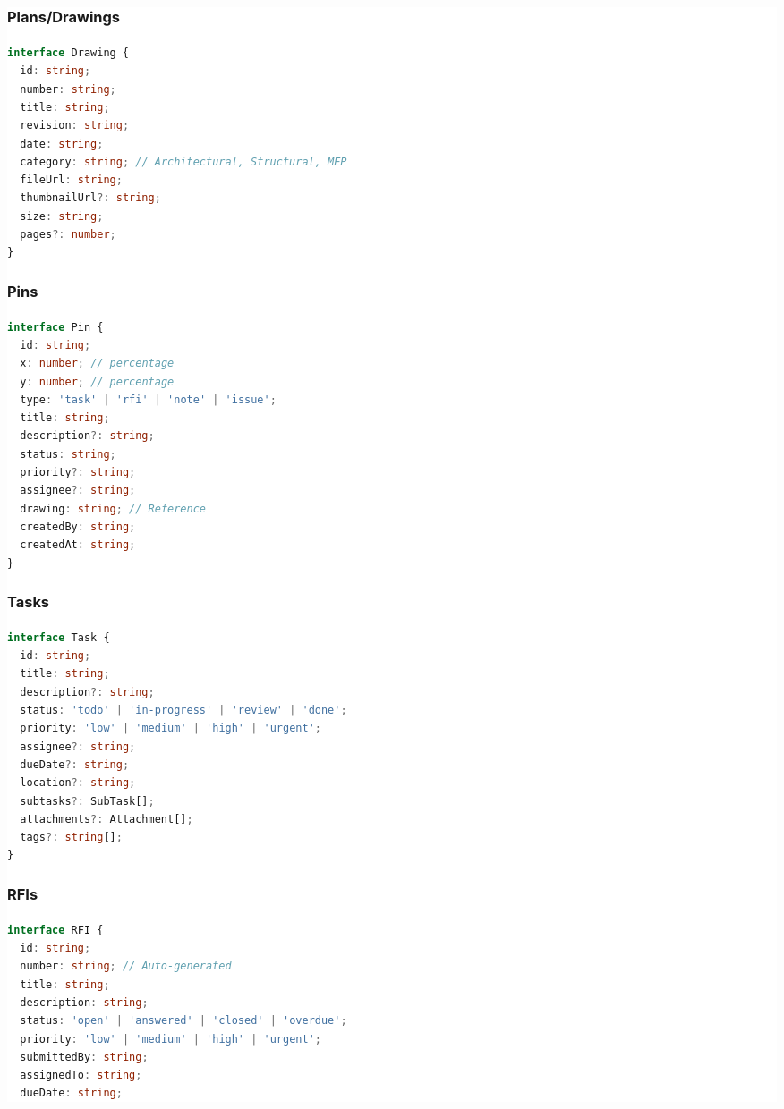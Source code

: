 ### Plans/Drawings
```typescript
interface Drawing {
  id: string;
  number: string;
  title: string;
  revision: string;
  date: string;
  category: string; // Architectural, Structural, MEP
  fileUrl: string;
  thumbnailUrl?: string;
  size: string;
  pages?: number;
}
```

### Pins
```typescript
interface Pin {
  id: string;
  x: number; // percentage
  y: number; // percentage
  type: 'task' | 'rfi' | 'note' | 'issue';
  title: string;
  description?: string;
  status: string;
  priority?: string;
  assignee?: string;
  drawing: string; // Reference
  createdBy: string;
  createdAt: string;
}
```

### Tasks
```typescript
interface Task {
  id: string;
  title: string;
  description?: string;
  status: 'todo' | 'in-progress' | 'review' | 'done';
  priority: 'low' | 'medium' | 'high' | 'urgent';
  assignee?: string;
  dueDate?: string;
  location?: string;
  subtasks?: SubTask[];
  attachments?: Attachment[];
  tags?: string[];
}
```

### RFIs
```typescript
interface RFI {
  id: string;
  number: string; // Auto-generated
  title: string;
  description: string;
  status: 'open' | 'answered' | 'closed' | 'overdue';
  priority: 'low' | 'medium' | 'high' | 'urgent';
  submittedBy: string;
  assignedTo: string;
  dueDate: string;
```
